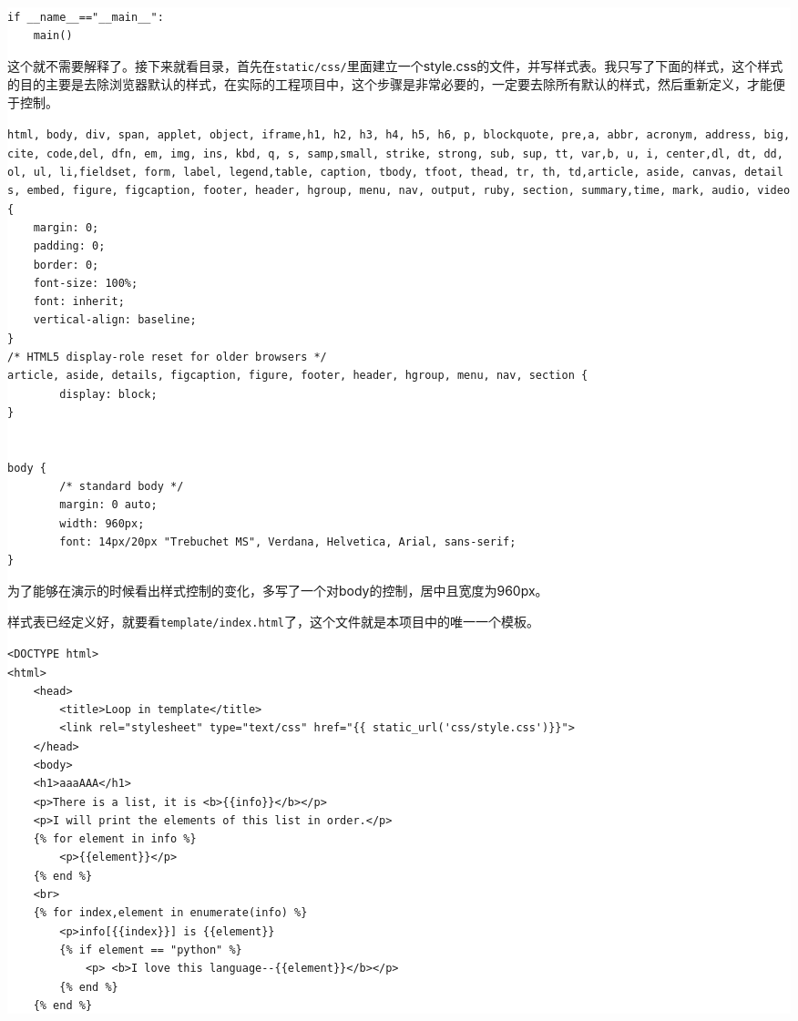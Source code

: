 	if __name__=="__main__":
	    main()

这个就不需要解释了。接下来就看目录，首先在`static/css/`里面建立一个style.css的文件，并写样式表。我只写了下面的样式，这个样式的目的主要是去除浏览器默认的样式，在实际的工程项目中，这个步骤是非常必要的，一定要去除所有默认的样式，然后重新定义，才能便于控制。

	html, body, div, span, applet, object, iframe,h1, h2, h3, h4, h5, h6, p, blockquote, pre,a, abbr, acronym, address, big, cite, code,del, dfn, em, img, ins, kbd, q, s, samp,small, strike, strong, sub, sup, tt, var,b, u, i, center,dl, dt, dd, ol, ul, li,fieldset, form, label, legend,table, caption, tbody, tfoot, thead, tr, th, td,article, aside, canvas, details, embed, figure, figcaption, footer, header, hgroup, menu, nav, output, ruby, section, summary,time, mark, audio, video {
	    margin: 0;
	    padding: 0;
	    border: 0;
	    font-size: 100%;
	    font: inherit;
	    vertical-align: baseline;
	}
	/* HTML5 display-role reset for older browsers */
	article, aside, details, figcaption, figure, footer, header, hgroup, menu, nav, section {
	        display: block;
	}


	body {
	        /* standard body */
	        margin: 0 auto;
	        width: 960px;
	        font: 14px/20px "Trebuchet MS", Verdana, Helvetica, Arial, sans-serif;
	}

为了能够在演示的时候看出样式控制的变化，多写了一个对body的控制，居中且宽度为960px。

样式表已经定义好，就要看`template/index.html`了，这个文件就是本项目中的唯一一个模板。

	<DOCTYPE html>
	<html>
	    <head>
	        <title>Loop in template</title>
	        <link rel="stylesheet" type="text/css" href="{{ static_url('css/style.css')}}">
	    </head>
	    <body>
	    <h1>aaaAAA</h1>
	    <p>There is a list, it is <b>{{info}}</b></p>
	    <p>I will print the elements of this list in order.</p>
	    {% for element in info %}
	        <p>{{element}}</p>
	    {% end %}
	    <br>
	    {% for index,element in enumerate(info) %}
	        <p>info[{{index}}] is {{element}}
	        {% if element == "python" %}
	            <p> <b>I love this language--{{element}}</b></p>
	        {% end %}
	    {% end %}
